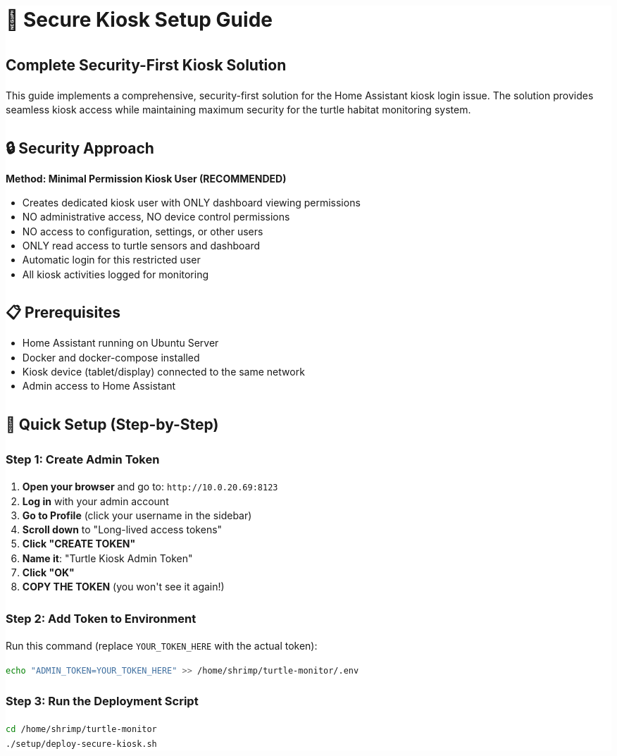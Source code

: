 # 🐢 Secure Kiosk Setup Guide

## Complete Security-First Kiosk Solution

This guide implements a comprehensive, security-first solution for the Home Assistant kiosk login issue. The solution provides seamless kiosk access while maintaining maximum security for the turtle habitat monitoring system.

## 🔒 Security Approach

**Method: Minimal Permission Kiosk User (RECOMMENDED)**
- Creates dedicated kiosk user with ONLY dashboard viewing permissions
- NO administrative access, NO device control permissions
- NO access to configuration, settings, or other users
- ONLY read access to turtle sensors and dashboard
- Automatic login for this restricted user
- All kiosk activities logged for monitoring

## 📋 Prerequisites

- Home Assistant running on Ubuntu Server
- Docker and docker-compose installed
- Kiosk device (tablet/display) connected to the same network
- Admin access to Home Assistant

## 🚀 Quick Setup (Step-by-Step)

### Step 1: Create Admin Token

1. **Open your browser** and go to: `http://10.0.20.69:8123`
2. **Log in** with your admin account
3. **Go to Profile** (click your username in the sidebar)
4. **Scroll down** to "Long-lived access tokens"
5. **Click "CREATE TOKEN"**
6. **Name it**: "Turtle Kiosk Admin Token"
7. **Click "OK"**
8. **COPY THE TOKEN** (you won't see it again!)

### Step 2: Add Token to Environment

Run this command (replace `YOUR_TOKEN_HERE` with the actual token):

```bash
echo "ADMIN_TOKEN=YOUR_TOKEN_HERE" >> /home/shrimp/turtle-monitor/.env
```

### Step 3: Run the Deployment Script

```bash
cd /home/shrimp/turtle-monitor
./setup/deploy-secure-kiosk.sh
```
